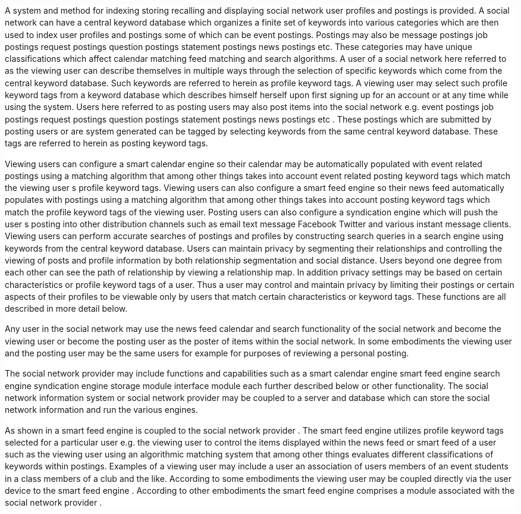 A system and method for indexing storing recalling and displaying social network user profiles and postings is provided. A social network can have a central keyword database which organizes a finite set of keywords into various categories which are then used to index user profiles and postings some of which can be event postings. Postings may also be message postings job postings request postings question postings statement postings news postings etc. These categories may have unique classifications which affect calendar matching feed matching and search algorithms. A user of a social network here referred to as the viewing user can describe themselves in multiple ways through the selection of specific keywords which come from the central keyword database. Such keywords are referred to herein as profile keyword tags. A viewing user may select such profile keyword tags from a keyword database which describes himself herself upon first signing up for an account or at any time while using the system. Users here referred to as posting users may also post items into the social network e.g. event postings job postings request postings question postings statement postings news postings etc . These postings which are submitted by posting users or are system generated can be tagged by selecting keywords from the same central keyword database. These tags are referred to herein as posting keyword tags. 

Viewing users can configure a smart calendar engine so their calendar may be automatically populated with event related postings using a matching algorithm that among other things takes into account event related posting keyword tags which match the viewing user s profile keyword tags. Viewing users can also configure a smart feed engine so their news feed automatically populates with postings using a matching algorithm that among other things takes into account posting keyword tags which match the profile keyword tags of the viewing user. Posting users can also configure a syndication engine which will push the user s posting into other distribution channels such as email text message Facebook Twitter and various instant message clients. Viewing users can perform accurate searches of postings and profiles by constructing search queries in a search engine using keywords from the central keyword database. Users can maintain privacy by segmenting their relationships and controlling the viewing of posts and profile information by both relationship segmentation and social distance. Users beyond one degree from each other can see the path of relationship by viewing a relationship map. In addition privacy settings may be based on certain characteristics or profile keyword tags of a user. Thus a user may control and maintain privacy by limiting their postings or certain aspects of their profiles to be viewable only by users that match certain characteristics or keyword tags. These functions are all described in more detail below.

Any user in the social network may use the news feed calendar and search functionality of the social network and become the viewing user or become the posting user as the poster of items within the social network. In some embodiments the viewing user and the posting user may be the same users for example for purposes of reviewing a personal posting.

The social network provider may include functions and capabilities such as a smart calendar engine smart feed engine search engine syndication engine storage module interface module each further described below or other functionality. The social network information system or social network provider may be coupled to a server and database which can store the social network information and run the various engines.

As shown in a smart feed engine is coupled to the social network provider . The smart feed engine utilizes profile keyword tags selected for a particular user e.g. the viewing user to control the items displayed within the news feed or smart feed of a user such as the viewing user using an algorithmic matching system that among other things evaluates different classifications of keywords within postings. Examples of a viewing user may include a user an association of users members of an event students in a class members of a club and the like. According to some embodiments the viewing user may be coupled directly via the user device to the smart feed engine . According to other embodiments the smart feed engine comprises a module associated with the social network provider .
